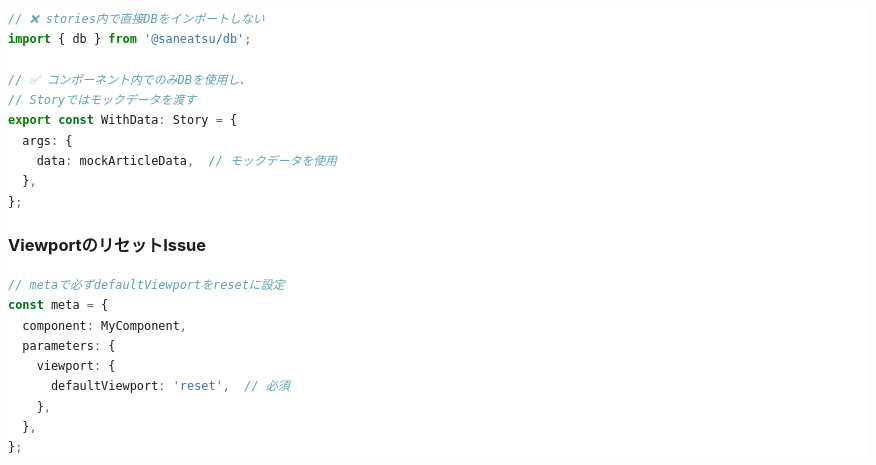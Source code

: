 ```typescript
// ❌ stories内で直接DBをインポートしない
import { db } from '@saneatsu/db';

// ✅ コンポーネント内でのみDBを使用し、
// Storyではモックデータを渡す
export const WithData: Story = {
  args: {
    data: mockArticleData,  // モックデータを使用
  },
};
```

### ViewportのリセットIssue

```typescript
// metaで必ずdefaultViewportをresetに設定
const meta = {
  component: MyComponent,
  parameters: {
    viewport: {
      defaultViewport: 'reset',  // 必須
    },
  },
};
```